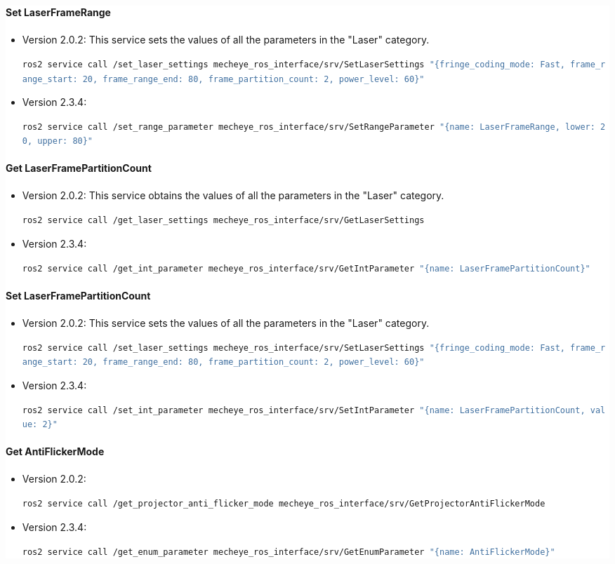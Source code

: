 #### Set LaserFrameRange

* Version 2.0.2: This service sets the values of all the parameters in the "Laser" category.

  ```bash
  ros2 service call /set_laser_settings mecheye_ros_interface/srv/SetLaserSettings "{fringe_coding_mode: Fast, frame_range_start: 20, frame_range_end: 80, frame_partition_count: 2, power_level: 60}"
  ```

* Version 2.3.4:

  ```bash
  ros2 service call /set_range_parameter mecheye_ros_interface/srv/SetRangeParameter "{name: LaserFrameRange, lower: 20, upper: 80}"
  ```

#### Get LaserFramePartitionCount

* Version 2.0.2: This service obtains the values of all the parameters in the "Laser" category.

  ```bash
  ros2 service call /get_laser_settings mecheye_ros_interface/srv/GetLaserSettings
  ```

* Version 2.3.4:

  ```bash
  ros2 service call /get_int_parameter mecheye_ros_interface/srv/GetIntParameter "{name: LaserFramePartitionCount}"
  ```

#### Set LaserFramePartitionCount

* Version 2.0.2: This service sets the values of all the parameters in the "Laser" category.

  ```bash
  ros2 service call /set_laser_settings mecheye_ros_interface/srv/SetLaserSettings "{fringe_coding_mode: Fast, frame_range_start: 20, frame_range_end: 80, frame_partition_count: 2, power_level: 60}"
  ```

* Version 2.3.4:

  ```bash
  ros2 service call /set_int_parameter mecheye_ros_interface/srv/SetIntParameter "{name: LaserFramePartitionCount, value: 2}"
  ```

#### Get AntiFlickerMode

* Version 2.0.2:

  ```bash
  ros2 service call /get_projector_anti_flicker_mode mecheye_ros_interface/srv/GetProjectorAntiFlickerMode
  ```

* Version 2.3.4:

  ```bash
  ros2 service call /get_enum_parameter mecheye_ros_interface/srv/GetEnumParameter "{name: AntiFlickerMode}"
  ```
